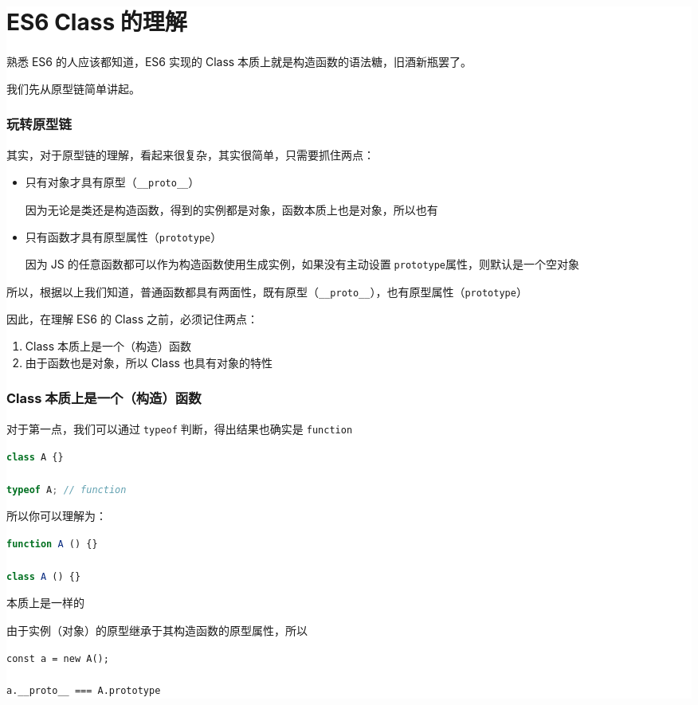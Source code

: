 # ES6 Class 的理解

熟悉 ES6 的人应该都知道，ES6 实现的 Class 本质上就是构造函数的语法糖，旧酒新瓶罢了。



我们先从原型链简单讲起。



### 玩转原型链

其实，对于原型链的理解，看起来很复杂，其实很简单，只需要抓住两点：

- 只有对象才具有原型（`__proto__`）

  因为无论是类还是构造函数，得到的实例都是对象，函数本质上也是对象，所以也有

- 只有函数才具有原型属性（`prototype`）

  因为 JS 的任意函数都可以作为构造函数使用生成实例，如果没有主动设置 `prototype`属性，则默认是一个空对象

所以，根据以上我们知道，普通函数都具有两面性，既有原型（`__proto__`），也有原型属性（`prototype`）



因此，在理解 ES6 的 Class 之前，必须记住两点：

1. Class 本质上是一个（构造）函数
2. 由于函数也是对象，所以 Class 也具有对象的特性



###  Class 本质上是一个（构造）函数

对于第一点，我们可以通过 `typeof` 判断，得出结果也确实是 `function`

```js
class A {}

typeof A; // function
```

所以你可以理解为：

```js
function A () {}

class A () {}
```

本质上是一样的

由于实例（对象）的原型继承于其构造函数的原型属性，所以

```
const a = new A();

a.__proto__ === A.prototype
```

